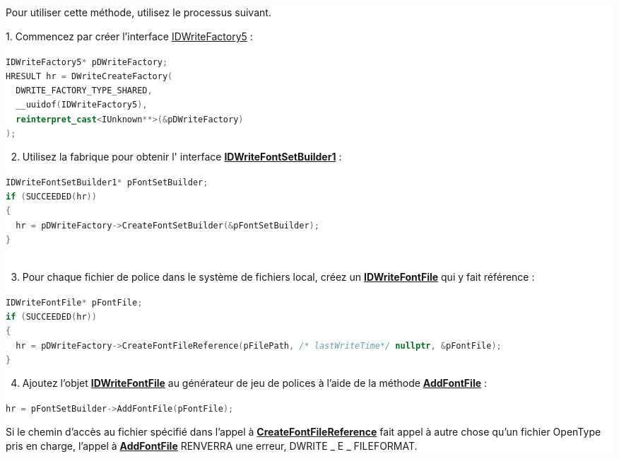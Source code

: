 Pour utiliser cette méthode, utilisez le processus suivant.

<dl> 1. Commencez par créer l’interface <a href="/windows/win32/api/dwrite_3/nn-dwrite_3-idwritefactory5">IDWriteFactory5</a> : 


```C++
IDWriteFactory5* pDWriteFactory; 
HRESULT hr = DWriteCreateFactory( 
  DWRITE_FACTORY_TYPE_SHARED, 
  __uuidof(IDWriteFactory5), 
  reinterpret_cast<IUnknown**>(&pDWriteFactory) 
); 
```



   
2. Utilisez la fabrique pour obtenir l' <a href=""></a> interface [**IDWriteFontSetBuilder1**](/windows/win32/api/dwrite_3/nn-dwrite_3-idwritefontsetbuilder1) : 


```C++
IDWriteFontSetBuilder1* pFontSetBuilder; 
if (SUCCEEDED(hr)) 
{ 
  hr = pDWriteFactory->CreateFontSetBuilder(&pFontSetBuilder); 
}  
                
```



  
3. Pour chaque fichier de police dans le système de fichiers local, créez un [**IDWriteFontFile**](/windows/win32/api/dwrite/nn-dwrite-idwritefontfile) qui y fait référence : 


```C++
IDWriteFontFile* pFontFile; 
if (SUCCEEDED(hr)) 
{ 
  hr = pDWriteFactory->CreateFontFileReference(pFilePath, /* lastWriteTime*/ nullptr, &pFontFile); 
} 
```



   
4. Ajoutez l’objet [**IDWriteFontFile**](/windows/win32/api/dwrite/nn-dwrite-idwritefontfile) au générateur de jeu de polices à l’aide de la méthode [**AddFontFile**](/windows/win32/api/dwrite_3/nf-dwrite_3-idwritefontsetbuilder1-addfontfile) : 


```C++
hr = pFontSetBuilder->AddFontFile(pFontFile); 
```

Si le chemin d’accès au fichier spécifié dans l’appel à [**CreateFontFileReference**](/windows/win32/api/dwrite/nf-dwrite-idwritefactory-createfontfilereference) fait appel à autre chose qu’un fichier OpenType pris en charge, l’appel à [**AddFontFile**](/windows/win32/api/dwrite_3/nf-dwrite_3-idwritefontsetbuilder1-addfontfile) RENVERRA une erreur, DWRITE \_ E \_ FILEFORMAT.
